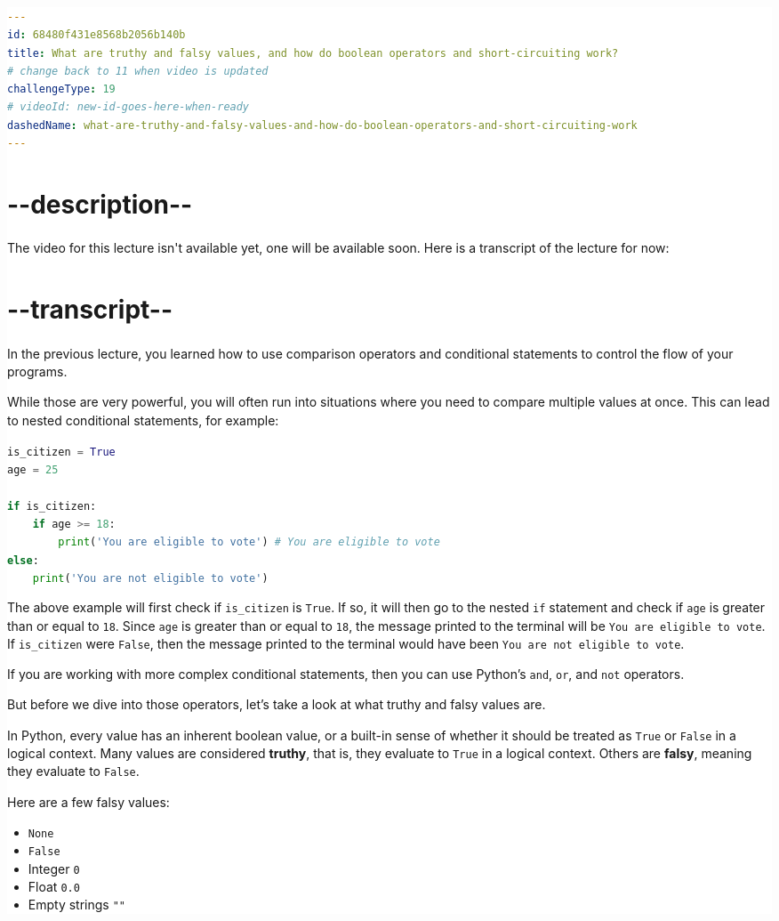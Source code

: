 ```yaml
---
id: 68480f431e8568b2056b140b
title: What are truthy and falsy values, and how do boolean operators and short-circuiting work?
# change back to 11 when video is updated
challengeType: 19
# videoId: new-id-goes-here-when-ready
dashedName: what-are-truthy-and-falsy-values-and-how-do-boolean-operators-and-short-circuiting-work
---
```


# --description--

The video for this lecture isn't available yet, one will be available soon. Here is a transcript of the lecture for now:

# --transcript--

In the previous lecture, you learned how to use comparison operators and conditional statements to control the flow of your programs.

While those are very powerful, you will often run into situations where you need to compare multiple values at once. This can lead to nested conditional statements, for example:

```python
is_citizen = True
age = 25

if is_citizen:
    if age >= 18:
        print('You are eligible to vote') # You are eligible to vote
else:
    print('You are not eligible to vote')
```

The above example will first check if `is_citizen` is `True`. If so, it will then go to the nested `if` statement and check if `age` is greater than or equal to `18`. Since `age` is greater than or equal to `18`, the message printed to the terminal will be `You are eligible to vote`. If `is_citizen` were `False`, then the message printed to the terminal would have been `You are not eligible to vote`.

If you are working with more complex conditional statements, then you can use Python’s `and`, `or`, and `not` operators.

But before we dive into those operators, let’s take a look at what truthy and falsy values are.

In Python, every value has an inherent boolean value, or a built-in sense of whether it should be treated as `True` or `False` in a logical context. Many values are considered **truthy**, that is, they evaluate to `True` in a logical context. Others are **falsy**, meaning they evaluate to `False`.

Here are a few falsy values:

- `None`
- `False`
- Integer `0`
- Float `0.0`
- Empty strings `""`
